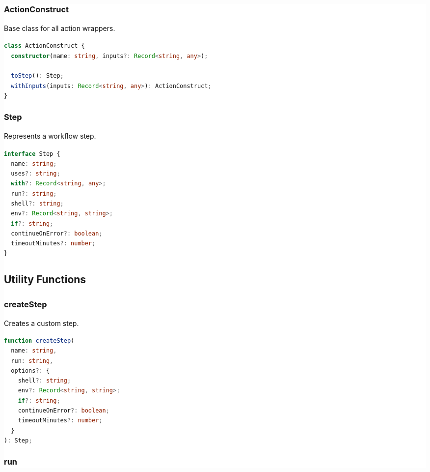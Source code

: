 ### ActionConstruct

Base class for all action wrappers.

```typescript
class ActionConstruct {
  constructor(name: string, inputs?: Record<string, any>);
  
  toStep(): Step;
  withInputs(inputs: Record<string, any>): ActionConstruct;
}
```

### Step

Represents a workflow step.

```typescript
interface Step {
  name: string;
  uses?: string;
  with?: Record<string, any>;
  run?: string;
  shell?: string;
  env?: Record<string, string>;
  if?: string;
  continueOnError?: boolean;
  timeoutMinutes?: number;
}
```

## Utility Functions

### createStep

Creates a custom step.

```typescript
function createStep(
  name: string,
  run: string,
  options?: {
    shell?: string;
    env?: Record<string, string>;
    if?: string;
    continueOnError?: boolean;
    timeoutMinutes?: number;
  }
): Step;
```

### run
